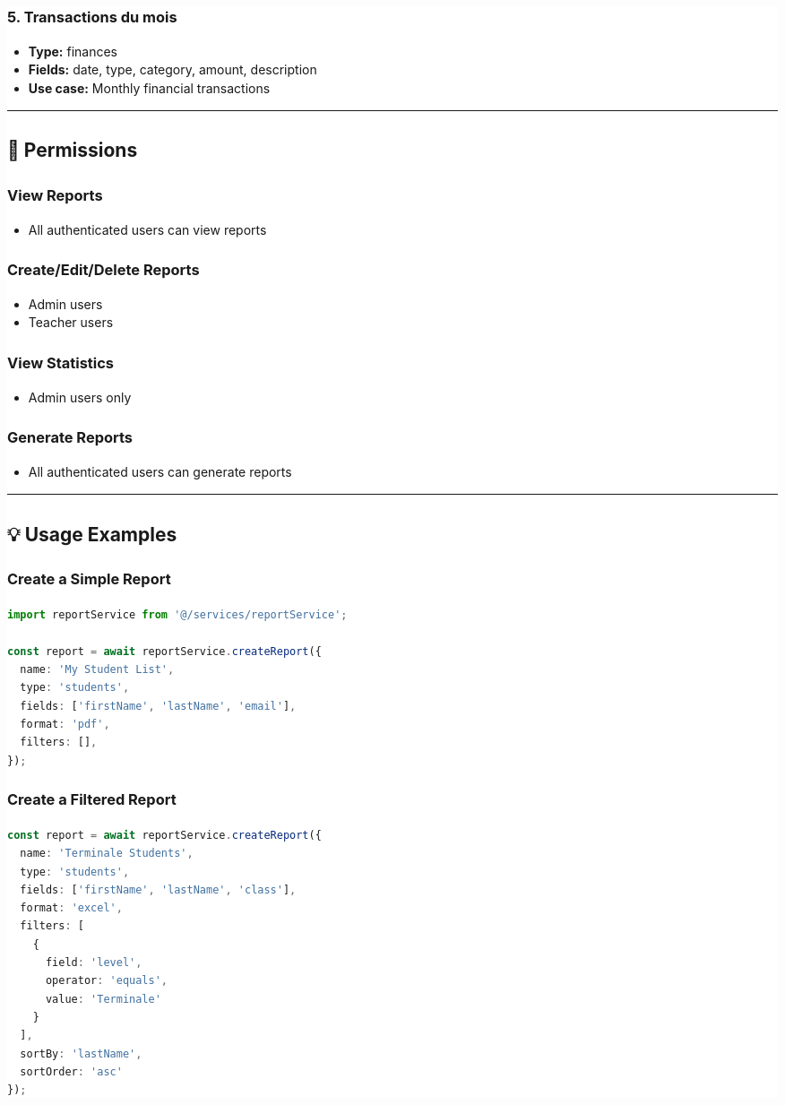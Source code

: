 ### 5. Transactions du mois
- **Type:** finances
- **Fields:** date, type, category, amount, description
- **Use case:** Monthly financial transactions

---

## 🔐 Permissions

### View Reports
- All authenticated users can view reports

### Create/Edit/Delete Reports
- Admin users
- Teacher users

### View Statistics
- Admin users only

### Generate Reports
- All authenticated users can generate reports

---

## 💡 Usage Examples

### Create a Simple Report

```typescript
import reportService from '@/services/reportService';

const report = await reportService.createReport({
  name: 'My Student List',
  type: 'students',
  fields: ['firstName', 'lastName', 'email'],
  format: 'pdf',
  filters: [],
});
```

### Create a Filtered Report

```typescript
const report = await reportService.createReport({
  name: 'Terminale Students',
  type: 'students',
  fields: ['firstName', 'lastName', 'class'],
  format: 'excel',
  filters: [
    {
      field: 'level',
      operator: 'equals',
      value: 'Terminale'
    }
  ],
  sortBy: 'lastName',
  sortOrder: 'asc'
});
```
